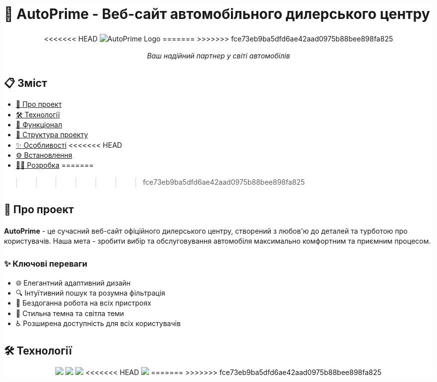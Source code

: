 # 🚗 AutoPrime - Веб-сайт автомобільного дилерського центру

<div align="center">
<<<<<<< HEAD
  <img src="assets/logo.png" alt="AutoPrime Logo" width="200"/>
=======
>>>>>>> fce73eb9ba5dfd6ae42aad0975b88bee898fa825
  <p><em>Ваш надійний партнер у світі автомобілів</em></p>
</div>

## 📋 Зміст
- [🎯 Про проект](#-про-проект)
- [🛠 Технології](#-технології)
- [🚀 Функціонал](#-функціонал)
- [📂 Структура проекту](#-структура-проекту)
- [✨ Особливості](#-особливості)
<<<<<<< HEAD
- [⚙️ Встановлення](#-встановлення)
- [👨‍💻 Розробка](#-розробка)
=======
>>>>>>> fce73eb9ba5dfd6ae42aad0975b88bee898fa825

## 🎯 Про проект

**AutoPrime** - це сучасний веб-сайт офіційного дилерського центру, створений з любов'ю до деталей та турботою про користувачів. Наша мета - зробити вибір та обслуговування автомобіля максимально комфортним та приємним процесом.

### ✨ Ключові переваги
- 🌐 Елегантний адаптивний дизайн
- 🔍 Інтуїтивний пошук та розумна фільтрація
- 📱 Бездоганна робота на всіх пристроях
- 🌙 Стильна темна та світла теми
- ♿ Розширена доступність для всіх користувачів

## 🛠 Технології

<div align="center">
  <img src="https://img.shields.io/badge/HTML5-E34F26?style=for-the-badge&logo=html5&logoColor=white"/>
  <img src="https://img.shields.io/badge/CSS3-1572B6?style=for-the-badge&logo=css3&logoColor=white"/>
  <img src="https://img.shields.io/badge/JavaScript-F7DF1E?style=for-the-badge&logo=javascript&logoColor=black"/>
<<<<<<< HEAD
  <img src="https://img.shields.io/badge/Tailwind_CSS-38B2AC?style=for-the-badge&logo=tailwind-css&logoColor=white"/>
=======
>>>>>>> fce73eb9ba5dfd6ae42aad0975b88bee898fa825
</div>
